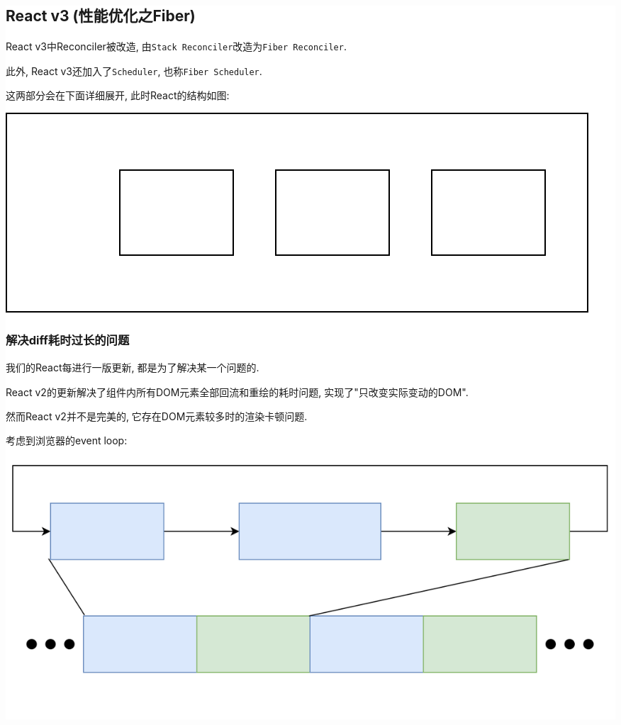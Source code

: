 ## React v3 (性能优化之Fiber)

React v3中Reconciler被改造, 由`Stack Reconciler`改造为`Fiber Reconciler`.

此外, React v3还加入了`Scheduler`, 也称`Fiber Scheduler`.

这两部分会在下面详细展开, 此时React的结构如图:

![v3结构](./v3_structure.drawio.svg)

### 解决diff耗时过长的问题

我们的React每进行一版更新, 都是为了解决某一个问题的.

React v2的更新解决了组件内所有DOM元素全部回流和重绘的耗时问题, 实现了"只改变实际变动的DOM".

然而React v2并不是完美的, 它存在DOM元素较多时的渲染卡顿问题.

考虑到浏览器的event loop:

![浏览器event loop](./v3_event_loop.drawio.svg)
